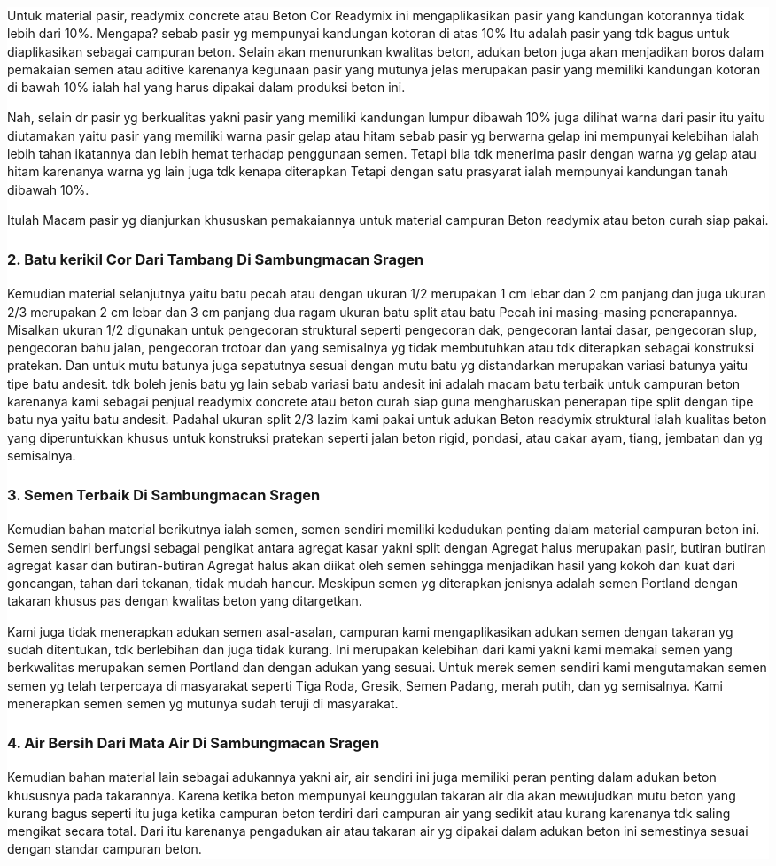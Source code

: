 Untuk material pasir, readymix concrete atau Beton Cor Readymix ini mengaplikasikan pasir yang kandungan kotorannya tidak lebih dari 10%. Mengapa? sebab pasir yg mempunyai kandungan kotoran di atas 10% Itu adalah pasir yang tdk bagus untuk diaplikasikan sebagai campuran beton. Selain akan menurunkan kwalitas beton, adukan beton juga akan menjadikan boros dalam pemakaian semen atau aditive karenanya kegunaan pasir yang mutunya jelas merupakan pasir yang memiliki kandungan kotoran di bawah 10% ialah hal yang harus dipakai dalam produksi beton ini.

Nah, selain dr pasir yg berkualitas yakni pasir yang memiliki kandungan lumpur dibawah 10% juga dilihat warna dari pasir itu yaitu diutamakan yaitu pasir yang memiliki warna pasir gelap atau hitam sebab pasir yg berwarna gelap ini mempunyai kelebihan ialah lebih tahan ikatannya dan lebih hemat terhadap penggunaan semen. Tetapi bila tdk menerima pasir dengan warna yg gelap atau hitam karenanya warna yg lain juga tdk kenapa diterapkan Tetapi dengan satu prasyarat ialah mempunyai kandungan tanah dibawah 10%.

Itulah Macam pasir yg dianjurkan khususkan pemakaiannya untuk material campuran Beton readymix atau beton curah siap pakai.

### 2\. Batu kerikil Cor Dari Tambang Di Sambungmacan Sragen

Kemudian material selanjutnya yaitu batu pecah atau dengan ukuran 1/2 merupakan 1 cm lebar dan 2 cm panjang dan juga ukuran 2/3 merupakan 2 cm lebar dan 3 cm panjang dua ragam ukuran batu split atau batu Pecah ini masing-masing penerapannya. Misalkan ukuran 1/2 digunakan untuk pengecoran struktural seperti pengecoran dak, pengecoran lantai dasar, pengecoran slup, pengecoran bahu jalan, pengecoran trotoar dan yang semisalnya yg tidak membutuhkan atau tdk diterapkan sebagai konstruksi pratekan. Dan untuk mutu batunya juga sepatutnya sesuai dengan mutu batu yg distandarkan merupakan variasi batunya yaitu tipe batu andesit. tdk boleh jenis batu yg lain sebab variasi batu andesit ini adalah macam batu terbaik untuk campuran beton karenanya kami sebagai penjual readymix concrete atau beton curah siap guna mengharuskan penerapan tipe split dengan tipe batu nya yaitu batu andesit. Padahal ukuran split 2/3 lazim kami pakai untuk adukan Beton readymix struktural ialah kualitas beton yang diperuntukkan khusus untuk konstruksi pratekan seperti jalan beton rigid, pondasi, atau cakar ayam, tiang, jembatan dan yg semisalnya.

### 3\. Semen Terbaik Di Sambungmacan Sragen

Kemudian bahan material berikutnya ialah semen, semen sendiri memiliki kedudukan penting dalam material campuran beton ini. Semen sendiri berfungsi sebagai pengikat antara agregat kasar yakni split dengan Agregat halus merupakan pasir, butiran butiran agregat kasar dan butiran-butiran Agregat halus akan diikat oleh semen sehingga menjadikan hasil yang kokoh dan kuat dari goncangan, tahan dari tekanan, tidak mudah hancur. Meskipun semen yg diterapkan jenisnya adalah semen Portland dengan takaran khusus pas dengan kwalitas beton yang ditargetkan.

Kami juga tidak menerapkan adukan semen asal-asalan, campuran kami mengaplikasikan adukan semen dengan takaran yg sudah ditentukan, tdk berlebihan dan juga tidak kurang. Ini merupakan kelebihan dari kami yakni kami memakai semen yang berkwalitas merupakan semen Portland dan dengan adukan yang sesuai. Untuk merek semen sendiri kami mengutamakan semen semen yg telah terpercaya di masyarakat seperti Tiga Roda, Gresik, Semen Padang, merah putih, dan yg semisalnya. Kami menerapkan semen semen yg mutunya sudah teruji di masyarakat.

### 4\. Air Bersih Dari Mata Air Di Sambungmacan Sragen

Kemudian bahan material lain sebagai adukannya yakni air, air sendiri ini juga memiliki peran penting dalam adukan beton khususnya pada takarannya. Karena ketika beton mempunyai keunggulan takaran air dia akan mewujudkan mutu beton yang kurang bagus seperti itu juga ketika campuran beton terdiri dari campuran air yang sedikit atau kurang karenanya tdk saling mengikat secara total. Dari itu karenanya pengadukan air atau takaran air yg dipakai dalam adukan beton ini semestinya sesuai dengan standar campuran beton.
